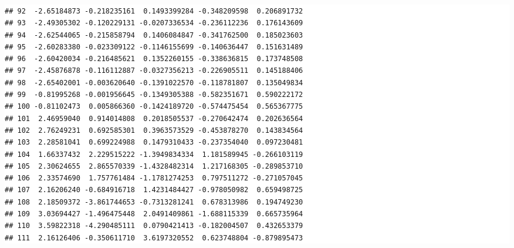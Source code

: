     ## 92  -2.65184873 -0.218235161  0.1493399284 -0.348209598  0.206891732
    ## 93  -2.49305302 -0.120229131 -0.0207336534 -0.236112236  0.176143609
    ## 94  -2.62544065 -0.215858794  0.1406084847 -0.341762500  0.185023603
    ## 95  -2.60283380 -0.023309122 -0.1146155699 -0.140636447  0.151631489
    ## 96  -2.60420034 -0.216485621  0.1352260155 -0.338636815  0.173748508
    ## 97  -2.45876878 -0.116112887 -0.0327356213 -0.226905511  0.145188406
    ## 98  -2.65402001 -0.003620640 -0.1391022570 -0.118781807  0.135049834
    ## 99  -0.81995268 -0.001956645 -0.1349305388 -0.582351671  0.590222172
    ## 100 -0.81102473  0.005866360 -0.1424189720 -0.574475454  0.565367775
    ## 101  2.46959040  0.914014808  0.2018505537 -0.270642474  0.202636564
    ## 102  2.76249231  0.692585301  0.3963573529 -0.453878270  0.143834564
    ## 103  2.28581041  0.699224988  0.1479310433 -0.237354040  0.097230481
    ## 104  1.66337432  2.229515222 -1.3949834334  1.181589945 -0.266103119
    ## 105  2.30624655  2.865570339 -1.4328482314  1.217168305 -0.289853710
    ## 106  2.33574690  1.757761484 -1.1781274253  0.797511272 -0.271057045
    ## 107  2.16206240 -0.684916718  1.4231484427 -0.978050982  0.659498725
    ## 108  2.18509372 -3.861744653 -0.7313281241  0.678313986  0.194749230
    ## 109  3.03694427 -1.496475448  2.0491409861 -1.688115339  0.665735964
    ## 110  3.59822318 -4.290485111  0.0790421413 -0.182004507  0.432653379
    ## 111  2.16126406 -0.350611710  3.6197320552  0.623748804 -0.879895473